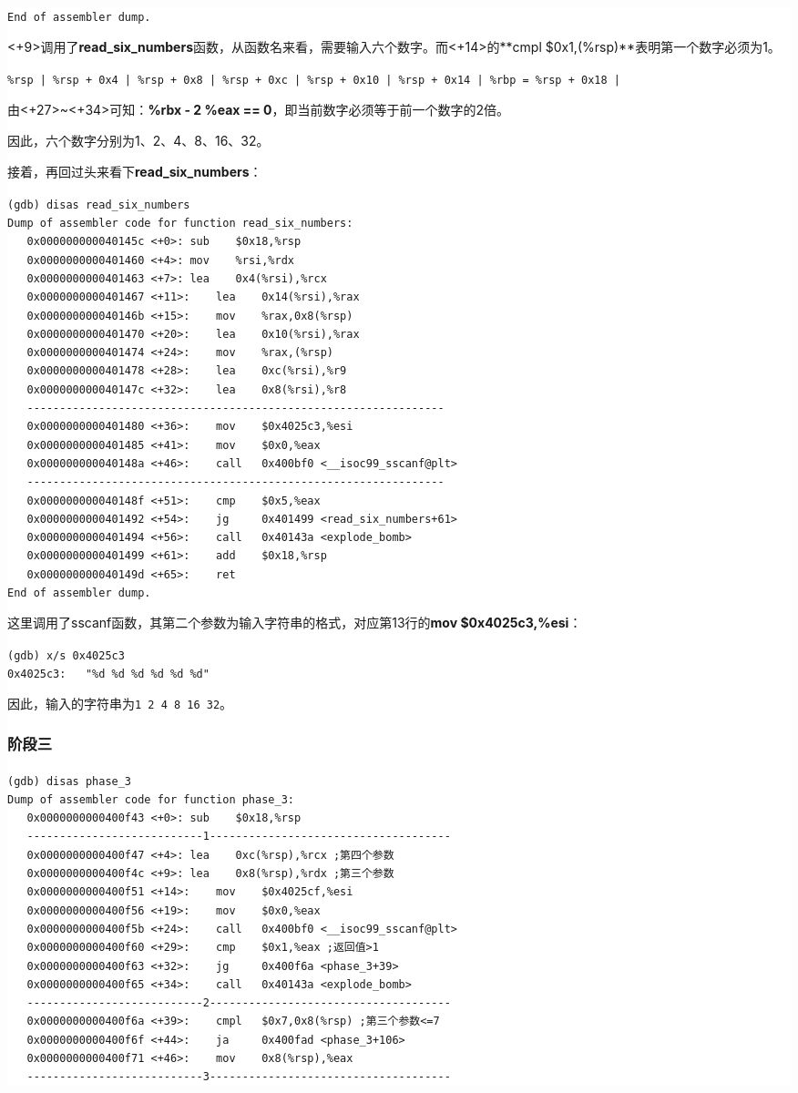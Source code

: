 ```assembly
End of assembler dump.
```

<+9>调用了**read_six_numbers**函数，从函数名来看，需要输入六个数字。而<+14>的**cmpl   $0x1,(%rsp)**表明第一个数字必须为1。

```
%rsp | %rsp + 0x4 | %rsp + 0x8 | %rsp + 0xc | %rsp + 0x10 | %rsp + 0x14 | %rbp = %rsp + 0x18 |
```

由<+27>~<+34>可知：**%rbx - 2 %eax == 0**，即当前数字必须等于前一个数字的2倍。

因此，六个数字分别为1、2、4、8、16、32。

接着，再回过头来看下**read_six_numbers**：

```assembly
(gdb) disas read_six_numbers
Dump of assembler code for function read_six_numbers:
   0x000000000040145c <+0>:	sub    $0x18,%rsp
   0x0000000000401460 <+4>:	mov    %rsi,%rdx
   0x0000000000401463 <+7>:	lea    0x4(%rsi),%rcx
   0x0000000000401467 <+11>:	lea    0x14(%rsi),%rax
   0x000000000040146b <+15>:	mov    %rax,0x8(%rsp)
   0x0000000000401470 <+20>:	lea    0x10(%rsi),%rax
   0x0000000000401474 <+24>:	mov    %rax,(%rsp)
   0x0000000000401478 <+28>:	lea    0xc(%rsi),%r9
   0x000000000040147c <+32>:	lea    0x8(%rsi),%r8
   ----------------------------------------------------------------
   0x0000000000401480 <+36>:	mov    $0x4025c3,%esi
   0x0000000000401485 <+41>:	mov    $0x0,%eax
   0x000000000040148a <+46>:	call   0x400bf0 <__isoc99_sscanf@plt>
   ----------------------------------------------------------------
   0x000000000040148f <+51>:	cmp    $0x5,%eax
   0x0000000000401492 <+54>:	jg     0x401499 <read_six_numbers+61>
   0x0000000000401494 <+56>:	call   0x40143a <explode_bomb>
   0x0000000000401499 <+61>:	add    $0x18,%rsp
   0x000000000040149d <+65>:	ret    
End of assembler dump.
```

这里调用了sscanf函数，其第二个参数为输入字符串的格式，对应第13行的**mov    $0x4025c3,%esi**：

```assembly
(gdb) x/s 0x4025c3
0x4025c3:	"%d %d %d %d %d %d"
```

因此，输入的字符串为`1 2 4 8 16 32`。

### 阶段三

```assembly
(gdb) disas phase_3
Dump of assembler code for function phase_3:
   0x0000000000400f43 <+0>:	sub    $0x18,%rsp
   ---------------------------1-------------------------------------
   0x0000000000400f47 <+4>:	lea    0xc(%rsp),%rcx ;第四个参数
   0x0000000000400f4c <+9>:	lea    0x8(%rsp),%rdx ;第三个参数
   0x0000000000400f51 <+14>:	mov    $0x4025cf,%esi
   0x0000000000400f56 <+19>:	mov    $0x0,%eax
   0x0000000000400f5b <+24>:	call   0x400bf0 <__isoc99_sscanf@plt>
   0x0000000000400f60 <+29>:	cmp    $0x1,%eax ;返回值>1
   0x0000000000400f63 <+32>:	jg     0x400f6a <phase_3+39>
   0x0000000000400f65 <+34>:	call   0x40143a <explode_bomb>
   ---------------------------2-------------------------------------
   0x0000000000400f6a <+39>:	cmpl   $0x7,0x8(%rsp) ;第三个参数<=7
   0x0000000000400f6f <+44>:	ja     0x400fad <phase_3+106>
   0x0000000000400f71 <+46>:	mov    0x8(%rsp),%eax
   ---------------------------3-------------------------------------
```